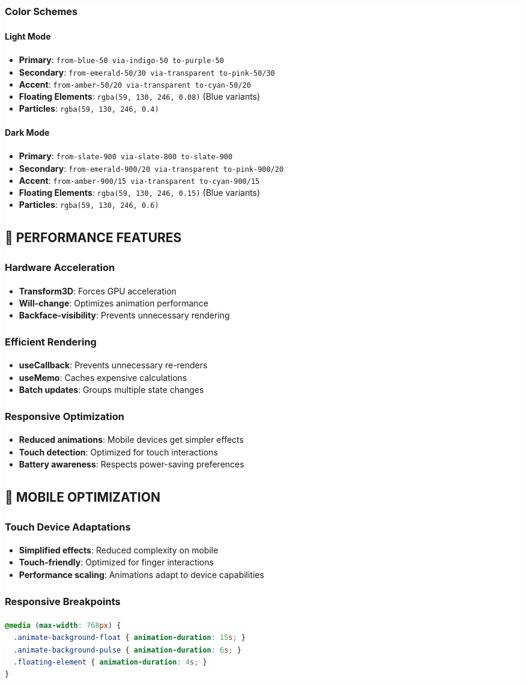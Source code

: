### **Color Schemes**

#### **Light Mode**
- **Primary**: `from-blue-50 via-indigo-50 to-purple-50`
- **Secondary**: `from-emerald-50/30 via-transparent to-pink-50/30`
- **Accent**: `from-amber-50/20 via-transparent to-cyan-50/20`
- **Floating Elements**: `rgba(59, 130, 246, 0.08)` (Blue variants)
- **Particles**: `rgba(59, 130, 246, 0.4)`

#### **Dark Mode**
- **Primary**: `from-slate-900 via-slate-800 to-slate-900`
- **Secondary**: `from-emerald-900/20 via-transparent to-pink-900/20`
- **Accent**: `from-amber-900/15 via-transparent to-cyan-900/15`
- **Floating Elements**: `rgba(59, 130, 246, 0.15)` (Blue variants)
- **Particles**: `rgba(59, 130, 246, 0.6)`

## 🚀 PERFORMANCE FEATURES

### **Hardware Acceleration**
- **Transform3D**: Forces GPU acceleration
- **Will-change**: Optimizes animation performance
- **Backface-visibility**: Prevents unnecessary rendering

### **Efficient Rendering**
- **useCallback**: Prevents unnecessary re-renders
- **useMemo**: Caches expensive calculations
- **Batch updates**: Groups multiple state changes

### **Responsive Optimization**
- **Reduced animations**: Mobile devices get simpler effects
- **Touch detection**: Optimized for touch interactions
- **Battery awareness**: Respects power-saving preferences

## 📱 MOBILE OPTIMIZATION

### **Touch Device Adaptations**
- **Simplified effects**: Reduced complexity on mobile
- **Touch-friendly**: Optimized for finger interactions
- **Performance scaling**: Animations adapt to device capabilities

### **Responsive Breakpoints**
```css
@media (max-width: 768px) {
  .animate-background-float { animation-duration: 15s; }
  .animate-background-pulse { animation-duration: 6s; }
  .floating-element { animation-duration: 4s; }
}
```
